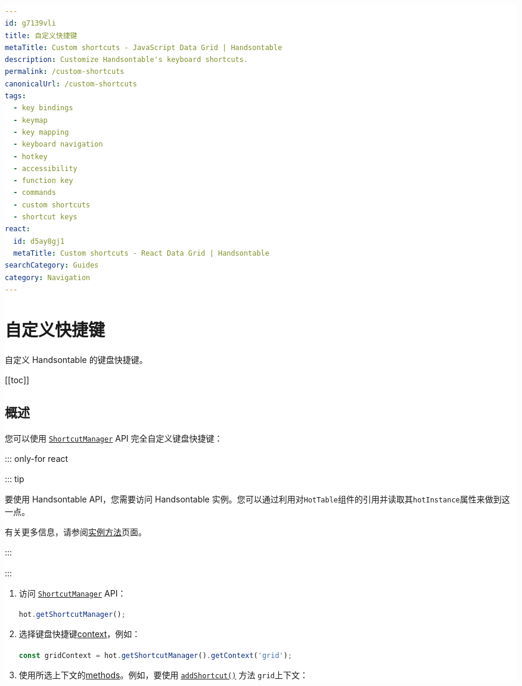 ```yaml
---
id: g7139vli
title: 自定义快捷键
metaTitle: Custom shortcuts - JavaScript Data Grid | Handsontable
description: Customize Handsontable's keyboard shortcuts.
permalink: /custom-shortcuts
canonicalUrl: /custom-shortcuts
tags:
  - key bindings
  - keymap
  - key mapping
  - keyboard navigation
  - hotkey
  - accessibility
  - function key
  - commands
  - custom shortcuts
  - shortcut keys
react:
  id: d5ay8gj1
  metaTitle: Custom shortcuts - React Data Grid | Handsontable
searchCategory: Guides
category: Navigation
---
```


# 自定义快捷键

自定义 Handsontable 的键盘快捷键。

[[toc]]

## 概述

您可以使用 [`ShortcutManager`](@/api/shortcutManager.md) API 完全自定义键盘快捷键：

::: only-for react

::: tip

要使用 Handsontable API，您需要访问 Handsontable 实例。您可以通过利用对`HotTable`组件的引用并读取其`hotInstance`属性来做到这一点。

有关更多信息，请参阅[实例方法](@/guides/getting-started/react-methods/react-methods.md)页面。

:::

:::

1. 访问 [`ShortcutManager`](@/api/shortcutManager.md) API：
   ```js
   hot.getShortcutManager();
   ```
2. 选择键盘快捷键[context](#keyboard-shortcut-contexts)，例如：
   ```js
   const gridContext = hot.getShortcutManager().getContext('grid');
   ```
3. 使用所选上下文的[methods](@/api/shortcutContext.md)。例如，要使用 [`addShortcut()`](@/api/shortcutContext.md#addshortcut) 方法
   `grid`上下文：

